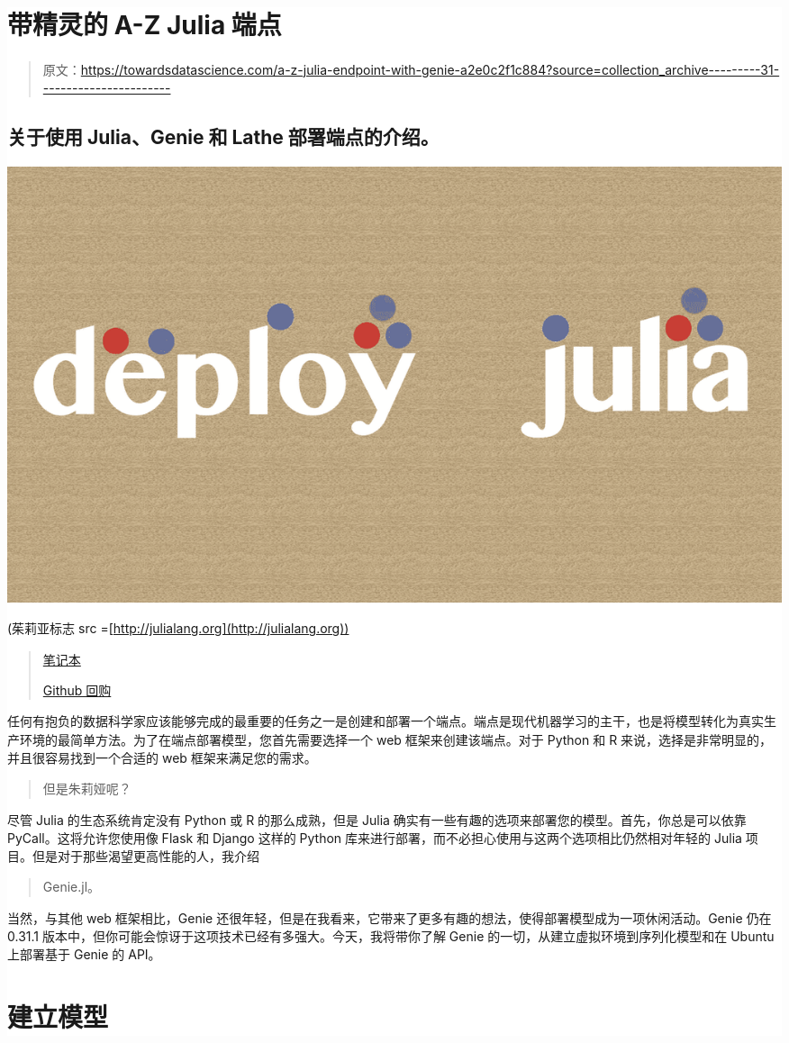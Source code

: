 # 带精灵的 A-Z Julia 端点

> 原文：<https://towardsdatascience.com/a-z-julia-endpoint-with-genie-a2e0c2f1c884?source=collection_archive---------31----------------------->

## 关于使用 Julia、Genie 和 Lathe 部署端点的介绍。

![](img/8ea56062e9f68c982a946ebeb753e03f.png)

(茱莉亚标志 src =[http://julialang.org](http://julialang.org))

> [笔记本](https://github.com/emmettgb/Emmetts-DS-NoteBooks/blob/master/Julia/DeployingGenie.ipynb)
> 
> [Github 回购](https://github.com/emmettgb/CarPricePredictor)

任何有抱负的数据科学家应该能够完成的最重要的任务之一是创建和部署一个端点。端点是现代机器学习的主干，也是将模型转化为真实生产环境的最简单方法。为了在端点部署模型，您首先需要选择一个 web 框架来创建该端点。对于 Python 和 R 来说，选择是非常明显的，并且很容易找到一个合适的 web 框架来满足您的需求。

> 但是朱莉娅呢？

尽管 Julia 的生态系统肯定没有 Python 或 R 的那么成熟，但是 Julia 确实有一些有趣的选项来部署您的模型。首先，你总是可以依靠 PyCall。这将允许您使用像 Flask 和 Django 这样的 Python 库来进行部署，而不必担心使用与这两个选项相比仍然相对年轻的 Julia 项目。但是对于那些渴望更高性能的人，我介绍

> Genie.jl。

当然，与其他 web 框架相比，Genie 还很年轻，但是在我看来，它带来了更多有趣的想法，使得部署模型成为一项休闲活动。Genie 仍在 0.31.1 版本中，但你可能会惊讶于这项技术已经有多强大。今天，我将带你了解 Genie 的一切，从建立虚拟环境到序列化模型和在 Ubuntu 上部署基于 Genie 的 API。

# 建立模型
